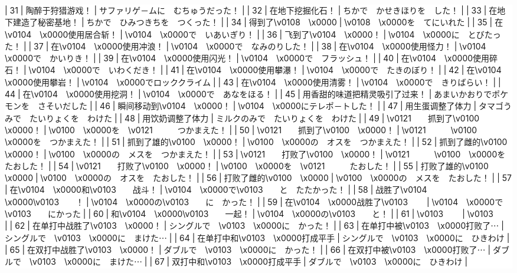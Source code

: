 | 31 | 陶醉于狩猎游戏！ | サファリゲ－ムに　むちゅうだった！ |
| 32 | 在地下挖掘化石！ | ちかで　かせきほりを　した！ |
| 33 | 在地下建造了秘密基地！ | ちかで　ひみつきちを　つくった！ |
| 34 | 得到了\v0108　\x0000 | \v0108　\x0000を　てにいれた |
| 35 | 在\v0104　\x0000使用居合斩！ | \v0104　\x0000で　いあいぎり！ |
| 36 | 飞到了\v0104　\x0000！ | \v0104　\x0000に　とびたった！ |
| 37 | 在\v0104　\x0000使用冲浪！ | \v0104　\x0000で　なみのりした！ |
| 38 | 在\v0104　\x0000使用怪力！ | \v0104　\x0000で　かいりき！ |
| 39 | 在\v0104　\x0000使用闪光！ | \v0104　\x0000で　フラッシュ！ |
| 40 | 在\v0104　\x0000使用碎石！ | \v0104　\x0000で　いわくだき！ |
| 41 | 在\v0104　\x0000使用攀瀑！ | \v0104　\x0000で　たきのぼり！ |
| 42 | 在\v0104　\x0000使用攀岩！ | \v0104　\x0000でロッククライム |
| 43 | 在\v0104　\x0000使用清雾！ | \v0104　\x0000で　きりばらい！ |
| 44 | 在\v0104　\x0000使用挖洞！ | \v0104　\x0000で　あなをほる！ |
| 45 | 用香甜的味道把精灵吸引了过来！ | あまいかおりでポケモンを　さそいだした |
| 46 | 瞬间移动到\v0104　\x0000！ | \v0104　\x0000にテレポ－トした！ |
| 47 | 用生蛋调整了体力 | タマゴうみで　たいりょくを　わけた |
| 48 | 用饮奶调整了体力 | ミルクのみで　たいりょくを　わけた |
| 49 | \v0121　　抓到了\v0100　\x0000！ | \v0100　\x0000を　\v0121　　　つかまえた！ |
| 50 | \v0121　　抓到了\v0100　\x0000！ | \v0121　　　\v0100　\x0000を　つかまえた！ |
| 51 | 抓到了雄的\v0100　\x0000！ | \v0100　\x0000の　オスを　つかまえた！ |
| 52 | 抓到了雌的\v0100　\x0000！ | \v0100　\x0000の　メスを　つかまえた！ |
| 53 | \v0121　　打败了\v0100　\x0000！ | \v0121　　　\v0100　\x0000を　たおした！ |
| 54 | \v0121　　打败了\v0100　\x0000！ | \v0100　\x0000を　\v0121　　　たおした！ |
| 55 | 打败了雄的\v0100　\x0000 | \v0100　\x0000の　オスを　たおした！ |
| 56 | 打败了雌的\v0100　\x0000 | \v0100　\x0000の　メスを　たおした！ |
| 57 | 在\v0104　\x0000和\v0103　　战斗！ | \v0104　\x0000で\v0103　　と　たたかった！ |
| 58 | 战胜了\v0104　\x0000\v0103　　！ | \v0104　\x0000の\v0103　　に　かった！ |
| 59 | 在\v0104　\x0000战胜了\v0103　　 | \v0104　\x0000で\v0103　　にかった |
| 60 | 和\v0104　\x0000\v0103　　一起！ | \v0104　\x0000の\v0103　　と！ |
| 61 | \v0103　　 | \v0103　　 |
| 62 | 在单打中战胜了\v0103　\x0000！ | シングルで　\v0103　\x0000に　かった！ |
| 63 | 在单打中被\v0103　\x0000打败了⋯ | シングルで　\v0103　\x0000に　まけた⋯ |
| 64 | 在单打中和\v0103　\x0000打成平手 | シングルで　\v0103　\x0000に　ひきわけ |
| 65 | 在双打中战胜了\v0103　\x0000！ | ダブルで　\v0103　\x0000に　かった！ |
| 66 | 在双打中被\v0103　\x0000打败了⋯ | ダブルで　\v0103　\x0000に　まけた⋯ |
| 67 | 双打中和\v0103　\x0000打成平手 | ダブルで　\v0103　\x0000に　ひきわけ |